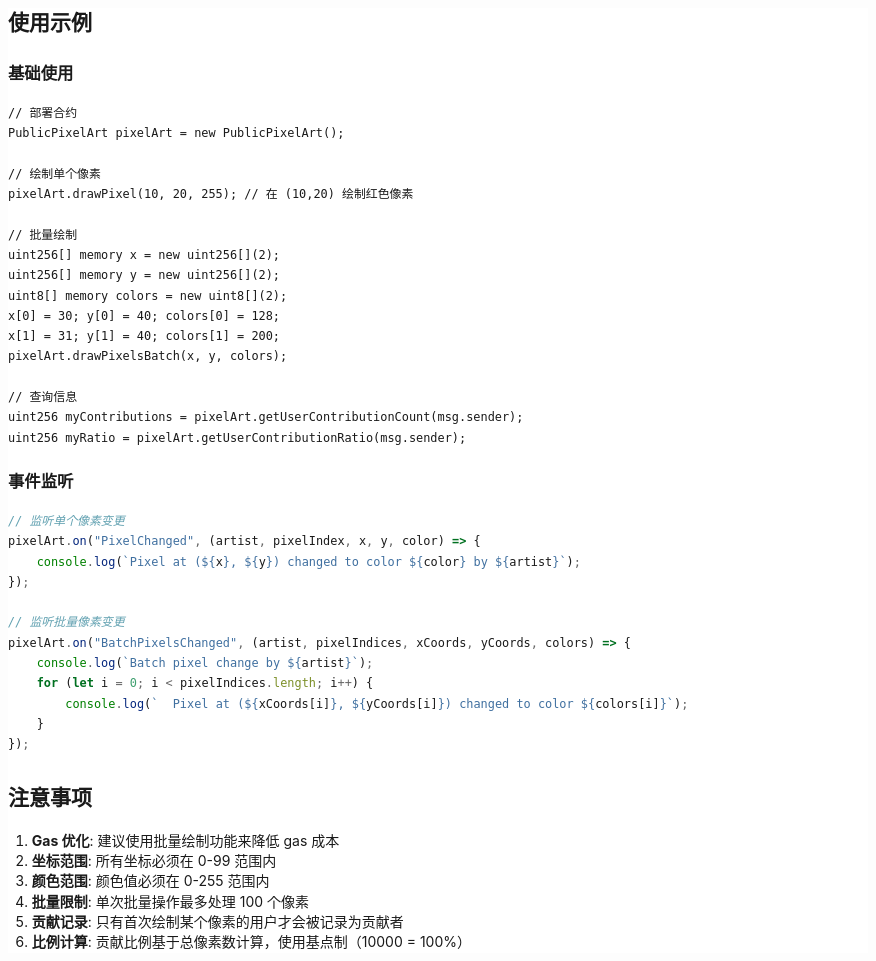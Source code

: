 ## 使用示例

### 基础使用
```solidity
// 部署合约
PublicPixelArt pixelArt = new PublicPixelArt();

// 绘制单个像素
pixelArt.drawPixel(10, 20, 255); // 在 (10,20) 绘制红色像素

// 批量绘制
uint256[] memory x = new uint256[](2);
uint256[] memory y = new uint256[](2);
uint8[] memory colors = new uint8[](2);
x[0] = 30; y[0] = 40; colors[0] = 128;
x[1] = 31; y[1] = 40; colors[1] = 200;
pixelArt.drawPixelsBatch(x, y, colors);

// 查询信息
uint256 myContributions = pixelArt.getUserContributionCount(msg.sender);
uint256 myRatio = pixelArt.getUserContributionRatio(msg.sender);
```

### 事件监听
```javascript
// 监听单个像素变更
pixelArt.on("PixelChanged", (artist, pixelIndex, x, y, color) => {
    console.log(`Pixel at (${x}, ${y}) changed to color ${color} by ${artist}`);
});

// 监听批量像素变更
pixelArt.on("BatchPixelsChanged", (artist, pixelIndices, xCoords, yCoords, colors) => {
    console.log(`Batch pixel change by ${artist}`);
    for (let i = 0; i < pixelIndices.length; i++) {
        console.log(`  Pixel at (${xCoords[i]}, ${yCoords[i]}) changed to color ${colors[i]}`);
    }
});
```

## 注意事项

1. **Gas 优化**: 建议使用批量绘制功能来降低 gas 成本
2. **坐标范围**: 所有坐标必须在 0-99 范围内
3. **颜色范围**: 颜色值必须在 0-255 范围内
4. **批量限制**: 单次批量操作最多处理 100 个像素
5. **贡献记录**: 只有首次绘制某个像素的用户才会被记录为贡献者
6. **比例计算**: 贡献比例基于总像素数计算，使用基点制（10000 = 100%）